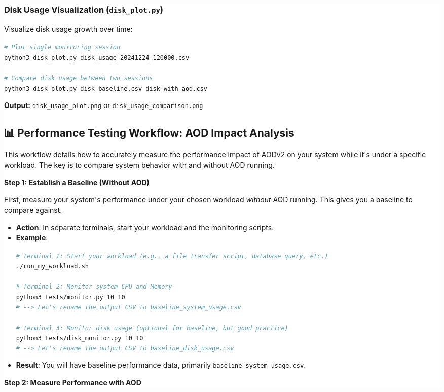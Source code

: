 ### Disk Usage Visualization (`disk_plot.py`)

Visualize disk usage growth over time:

```bash
# Plot single monitoring session
python3 disk_plot.py disk_usage_20241224_120000.csv

# Compare disk usage between two sessions
python3 disk_plot.py disk_baseline.csv disk_with_aod.csv
```

**Output:** `disk_usage_plot.png` or `disk_usage_comparison.png`

## 📊 Performance Testing Workflow: AOD Impact Analysis

This workflow details how to accurately measure the performance impact of AODv2 on your system while it's under a specific workload. The key is to compare system behavior with and without AOD running.

**Step 1: Establish a Baseline (Without AOD)**

First, measure your system's performance under your chosen workload *without* AOD running. This gives you a baseline to compare against.

*   **Action**: In separate terminals, start your workload and the monitoring scripts.
*   **Example**:
    ```bash
    # Terminal 1: Start your workload (e.g., a file transfer script, database query, etc.)
    ./run_my_workload.sh

    # Terminal 2: Monitor system CPU and Memory
    python3 tests/monitor.py 10 10
    # --> Let's rename the output CSV to baseline_system_usage.csv

    # Terminal 3: Monitor disk usage (optional for baseline, but good practice)
    python3 tests/disk_monitor.py 10 10
    # --> Let's rename the output CSV to baseline_disk_usage.csv
    ```
*   **Result**: You will have baseline performance data, primarily `baseline_system_usage.csv`.

**Step 2: Measure Performance with AOD**
